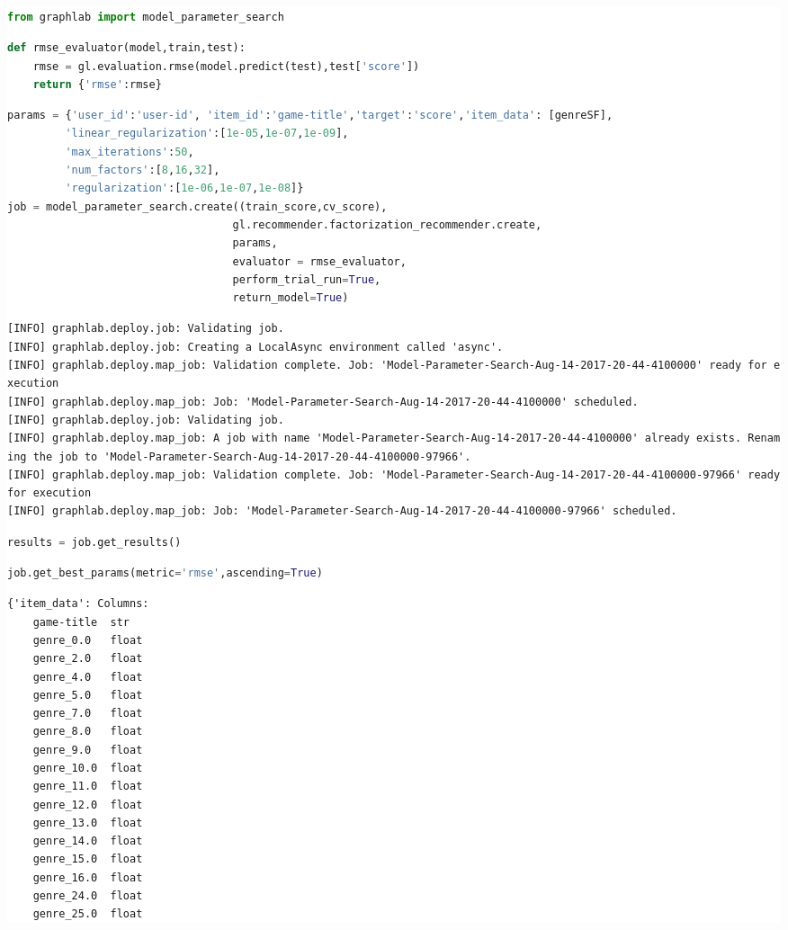 
```python
from graphlab import model_parameter_search
```


```python
def rmse_evaluator(model,train,test):
    rmse = gl.evaluation.rmse(model.predict(test),test['score'])
    return {'rmse':rmse}
```


```python
params = {'user_id':'user-id', 'item_id':'game-title','target':'score','item_data': [genreSF],
         'linear_regularization':[1e-05,1e-07,1e-09],
         'max_iterations':50,
         'num_factors':[8,16,32],
         'regularization':[1e-06,1e-07,1e-08]}
job = model_parameter_search.create((train_score,cv_score),
                                   gl.recommender.factorization_recommender.create,
                                   params,
                                   evaluator = rmse_evaluator,
                                   perform_trial_run=True,
                                   return_model=True)
```

    [INFO] graphlab.deploy.job: Validating job.
    [INFO] graphlab.deploy.job: Creating a LocalAsync environment called 'async'.
    [INFO] graphlab.deploy.map_job: Validation complete. Job: 'Model-Parameter-Search-Aug-14-2017-20-44-4100000' ready for execution
    [INFO] graphlab.deploy.map_job: Job: 'Model-Parameter-Search-Aug-14-2017-20-44-4100000' scheduled.
    [INFO] graphlab.deploy.job: Validating job.
    [INFO] graphlab.deploy.map_job: A job with name 'Model-Parameter-Search-Aug-14-2017-20-44-4100000' already exists. Renaming the job to 'Model-Parameter-Search-Aug-14-2017-20-44-4100000-97966'.
    [INFO] graphlab.deploy.map_job: Validation complete. Job: 'Model-Parameter-Search-Aug-14-2017-20-44-4100000-97966' ready for execution
    [INFO] graphlab.deploy.map_job: Job: 'Model-Parameter-Search-Aug-14-2017-20-44-4100000-97966' scheduled.



```python
results = job.get_results()
```


```python
job.get_best_params(metric='rmse',ascending=True)
```




    {'item_data': Columns:
     	game-title	str
     	genre_0.0	float
     	genre_2.0	float
     	genre_4.0	float
     	genre_5.0	float
     	genre_7.0	float
     	genre_8.0	float
     	genre_9.0	float
     	genre_10.0	float
     	genre_11.0	float
     	genre_12.0	float
     	genre_13.0	float
     	genre_14.0	float
     	genre_15.0	float
     	genre_16.0	float
     	genre_24.0	float
     	genre_25.0	float

[scoring]: images/Scoring.jpg